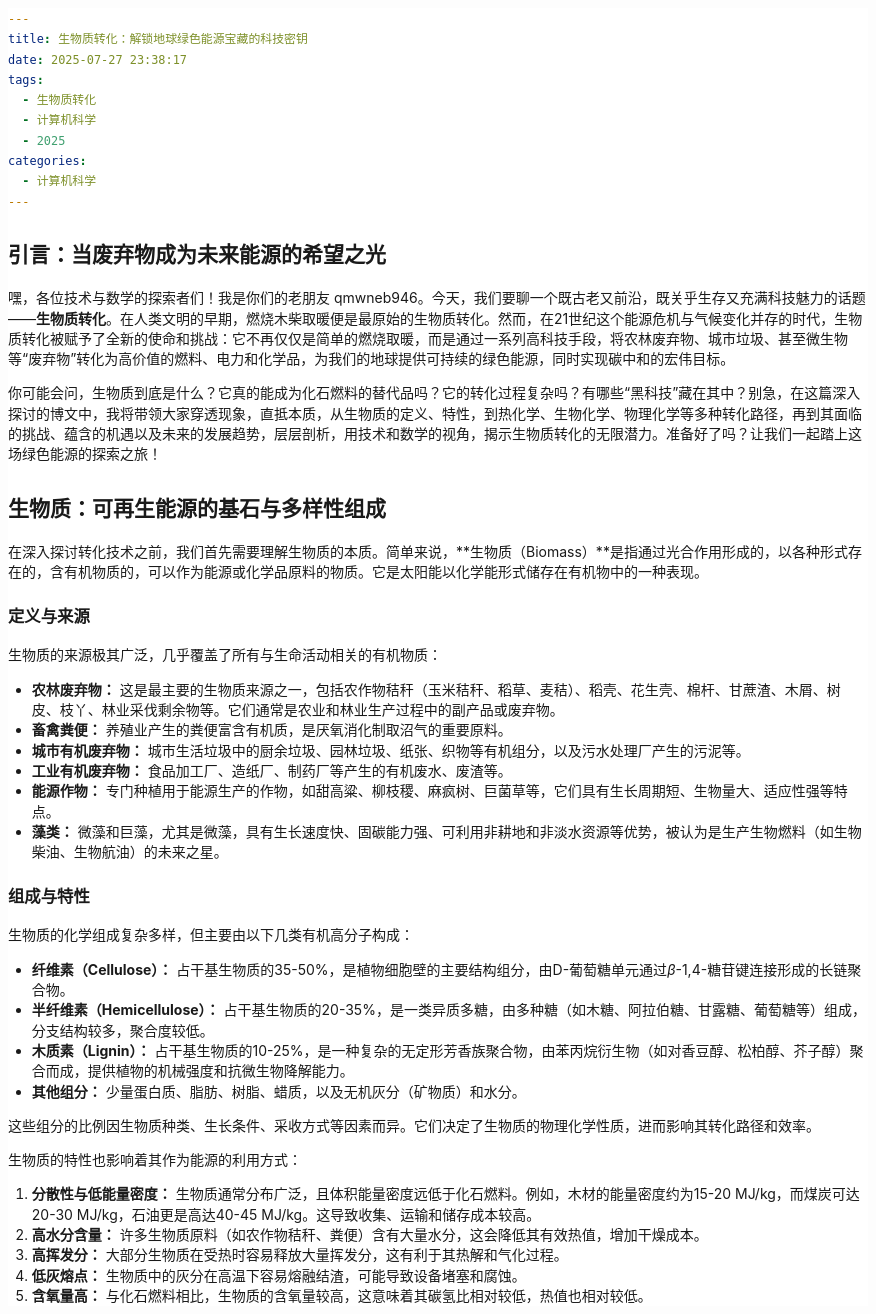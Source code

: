 ```yaml
---
title: 生物质转化：解锁地球绿色能源宝藏的科技密钥
date: 2025-07-27 23:38:17
tags:
  - 生物质转化
  - 计算机科学
  - 2025
categories:
  - 计算机科学
---
```


## 引言：当废弃物成为未来能源的希望之光

嘿，各位技术与数学的探索者们！我是你们的老朋友 qmwneb946。今天，我们要聊一个既古老又前沿，既关乎生存又充满科技魅力的话题——**生物质转化**。在人类文明的早期，燃烧木柴取暖便是最原始的生物质转化。然而，在21世纪这个能源危机与气候变化并存的时代，生物质转化被赋予了全新的使命和挑战：它不再仅仅是简单的燃烧取暖，而是通过一系列高科技手段，将农林废弃物、城市垃圾、甚至微生物等“废弃物”转化为高价值的燃料、电力和化学品，为我们的地球提供可持续的绿色能源，同时实现碳中和的宏伟目标。

你可能会问，生物质到底是什么？它真的能成为化石燃料的替代品吗？它的转化过程复杂吗？有哪些“黑科技”藏在其中？别急，在这篇深入探讨的博文中，我将带领大家穿透现象，直抵本质，从生物质的定义、特性，到热化学、生物化学、物理化学等多种转化路径，再到其面临的挑战、蕴含的机遇以及未来的发展趋势，层层剖析，用技术和数学的视角，揭示生物质转化的无限潜力。准备好了吗？让我们一起踏上这场绿色能源的探索之旅！

## 生物质：可再生能源的基石与多样性组成

在深入探讨转化技术之前，我们首先需要理解生物质的本质。简单来说，**生物质（Biomass）**是指通过光合作用形成的，以各种形式存在的，含有机物质的，可以作为能源或化学品原料的物质。它是太阳能以化学能形式储存在有机物中的一种表现。

### 定义与来源

生物质的来源极其广泛，几乎覆盖了所有与生命活动相关的有机物质：

*   **农林废弃物：** 这是最主要的生物质来源之一，包括农作物秸秆（玉米秸秆、稻草、麦秸）、稻壳、花生壳、棉杆、甘蔗渣、木屑、树皮、枝丫、林业采伐剩余物等。它们通常是农业和林业生产过程中的副产品或废弃物。
*   **畜禽粪便：** 养殖业产生的粪便富含有机质，是厌氧消化制取沼气的重要原料。
*   **城市有机废弃物：** 城市生活垃圾中的厨余垃圾、园林垃圾、纸张、织物等有机组分，以及污水处理厂产生的污泥等。
*   **工业有机废弃物：** 食品加工厂、造纸厂、制药厂等产生的有机废水、废渣等。
*   **能源作物：** 专门种植用于能源生产的作物，如甜高粱、柳枝稷、麻疯树、巨菌草等，它们具有生长周期短、生物量大、适应性强等特点。
*   **藻类：** 微藻和巨藻，尤其是微藻，具有生长速度快、固碳能力强、可利用非耕地和非淡水资源等优势，被认为是生产生物燃料（如生物柴油、生物航油）的未来之星。

### 组成与特性

生物质的化学组成复杂多样，但主要由以下几类有机高分子构成：

*   **纤维素（Cellulose）：** 占干基生物质的35-50%，是植物细胞壁的主要结构组分，由D-葡萄糖单元通过$\beta$-1,4-糖苷键连接形成的长链聚合物。
*   **半纤维素（Hemicellulose）：** 占干基生物质的20-35%，是一类异质多糖，由多种糖（如木糖、阿拉伯糖、甘露糖、葡萄糖等）组成，分支结构较多，聚合度较低。
*   **木质素（Lignin）：** 占干基生物质的10-25%，是一种复杂的无定形芳香族聚合物，由苯丙烷衍生物（如对香豆醇、松柏醇、芥子醇）聚合而成，提供植物的机械强度和抗微生物降解能力。
*   **其他组分：** 少量蛋白质、脂肪、树脂、蜡质，以及无机灰分（矿物质）和水分。

这些组分的比例因生物质种类、生长条件、采收方式等因素而异。它们决定了生物质的物理化学性质，进而影响其转化路径和效率。

生物质的特性也影响着其作为能源的利用方式：

1.  **分散性与低能量密度：** 生物质通常分布广泛，且体积能量密度远低于化石燃料。例如，木材的能量密度约为15-20 MJ/kg，而煤炭可达20-30 MJ/kg，石油更是高达40-45 MJ/kg。这导致收集、运输和储存成本较高。
2.  **高水分含量：** 许多生物质原料（如农作物秸秆、粪便）含有大量水分，这会降低其有效热值，增加干燥成本。
3.  **高挥发分：** 大部分生物质在受热时容易释放大量挥发分，这有利于其热解和气化过程。
4.  **低灰熔点：** 生物质中的灰分在高温下容易熔融结渣，可能导致设备堵塞和腐蚀。
5.  **含氧量高：** 与化石燃料相比，生物质的含氧量较高，这意味着其碳氢比相对较低，热值也相对较低。
